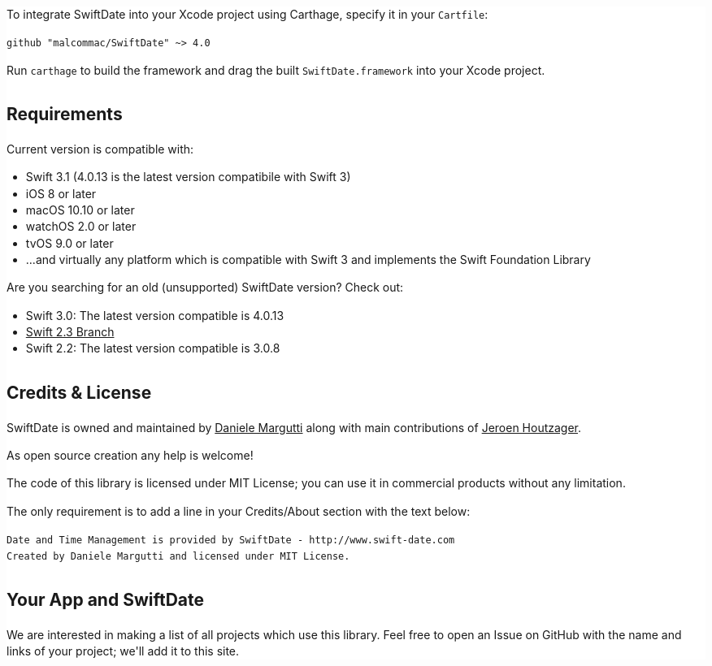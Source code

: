 To integrate SwiftDate into your Xcode project using Carthage, specify it in your `Cartfile`:

```ogdl
github "malcommac/SwiftDate" ~> 4.0
```

Run `carthage` to build the framework and drag the built `SwiftDate.framework` into your Xcode project.

## Requirements

Current version is compatible with:

* Swift 3.1 (4.0.13 is the latest version compatibile with Swift 3)
* iOS 8 or later
* macOS 10.10 or later
* watchOS 2.0 or later
* tvOS 9.0 or later
* ...and virtually any platform which is compatible with Swift 3 and implements the Swift Foundation Library

Are you searching for an old (unsupported) SwiftDate version?
Check out:
* Swift 3.0: The latest version compatible is 4.0.13
* [Swift 2.3 Branch](https://github.com/malcommac/SwiftDate/tree/feature/swift_23)
* Swift 2.2: The latest version compatible is 3.0.8


## Credits & License
SwiftDate is owned and maintained by [Daniele Margutti](http://www.danielemargutti.com/) along with main contributions of [Jeroen Houtzager](https://github.com/Hout).

As open source creation any help is welcome!

The code of this library is licensed under MIT License; you can use it in commercial products without any limitation.

The only requirement is to add a line in your Credits/About section with the text below:

```
Date and Time Management is provided by SwiftDate - http://www.swift-date.com
Created by Daniele Margutti and licensed under MIT License.
```

## Your App and SwiftDate
We are interested in making a list of all projects which use this library. Feel free to open an Issue on GitHub with the name and links of your project; we'll add it to this site.
